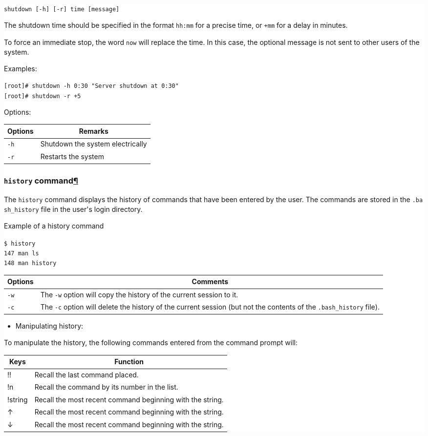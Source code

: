 ```
shutdown [-h] [-r] time [message]
```

The shutdown time should be specified in the format `hh:mm` for a precise time, or `+mm` for a delay in minutes.

To force an immediate stop, the word `now` will replace the time. In this case, the optional message is not sent to other users of the system.

Examples:

```
[root]# shutdown -h 0:30 "Server shutdown at 0:30"
[root]# shutdown -r +5
```

Options:

| Options | Remarks                          |
| ------- | -------------------------------- |
| `-h`    | Shutdown the system electrically |
| `-r`    | Restarts the system              |

### `history` command[¶](https://docs.rockylinux.org/zh/books/admin_guide/03-commands/#history-command)

The `history` command displays the history of commands that have been entered by the user. The commands are stored in the `.bash_history` file in the user's login directory.

Example of a history command

```
$ history
147 man ls
148 man history
```

| Options | Comments                                                     |
| ------- | ------------------------------------------------------------ |
| `-w`    | The `-w` option will copy the history of the current session to it. |
| `-c`    | The `-c` option will delete the history of the current session (but not the contents of the `.bash_history` file). |

- Manipulating history:

To manipulate the history, the following commands entered from the command prompt will:

| Keys    | Function                                                  |
| ------- | --------------------------------------------------------- |
| !!      | Recall the last command placed.                           |
| !n      | Recall the command by its number in the list.             |
| !string | Recall the most recent command beginning with the string. |
| ↑       | Recall the most recent command beginning with the string. |
| ↓       | Recall the most recent command beginning with the string. |
